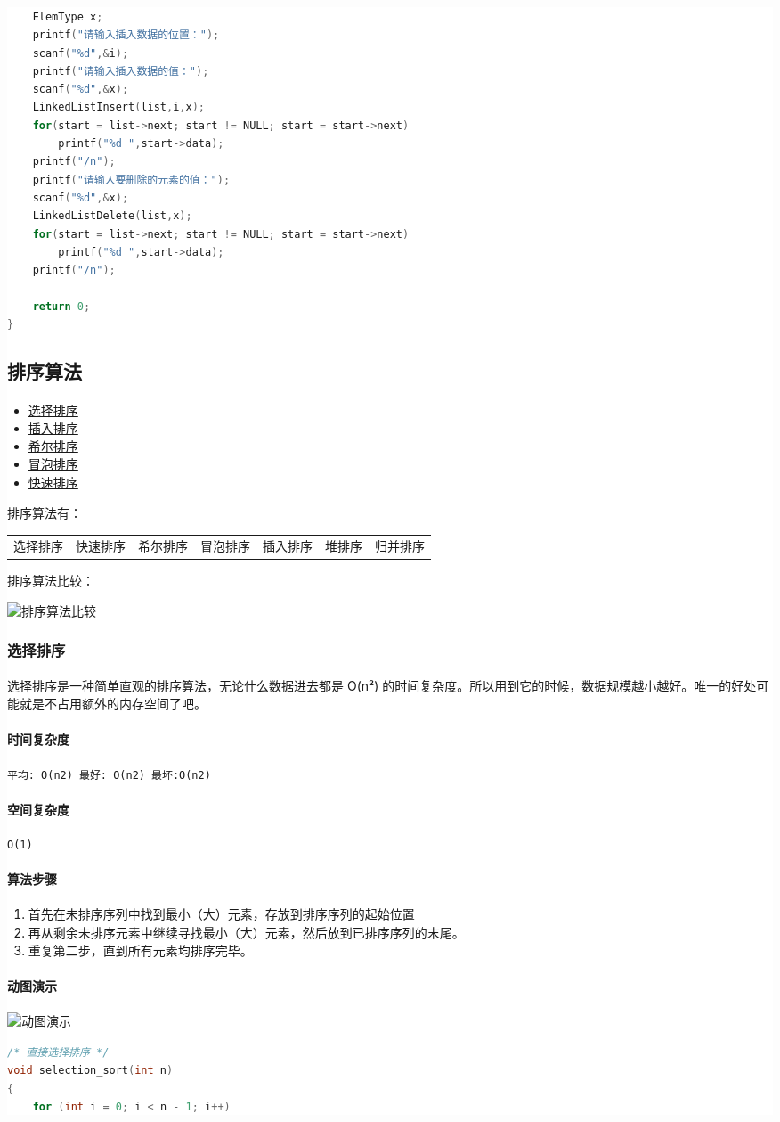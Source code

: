 ```c
    ElemType x;
    printf("请输入插入数据的位置：");
    scanf("%d",&i);
    printf("请输入插入数据的值：");
    scanf("%d",&x);
    LinkedListInsert(list,i,x);
    for(start = list->next; start != NULL; start = start->next)
        printf("%d ",start->data);
    printf("/n");
    printf("请输入要删除的元素的值：");
    scanf("%d",&x);
    LinkedListDelete(list,x); 
    for(start = list->next; start != NULL; start = start->next)
        printf("%d ",start->data);
    printf("/n");

    return 0;
}
```

## 排序算法
* [选择排序](#选择排序)
* [插入排序](#插入排序)
* [希尔排序](#希尔排序)
* [冒泡排序](#冒泡排序)
* [快速排序](#快速排序)

排序算法有：
<table>
    <tr>
      <td>选择排序</td>
      <td>快速排序</td>
      <td>希尔排序</td>
      <td>冒泡排序</td>
      <td>插入排序</td>
      <td>堆排序</td>
      <td>归并排序</td>
    </tr>
</table>
排序算法比较：

![排序算法比较](res/sort/sort.png)

### 选择排序
选择排序是一种简单直观的排序算法，无论什么数据进去都是 O(n²) 的时间复杂度。所以用到它的时候，数据规模越小越好。唯一的好处可能就是不占用额外的内存空间了吧。
#### 时间复杂度
    平均: O(n2) 最好: O(n2) 最坏:O(n2)
#### 空间复杂度
    O(1)
#### 算法步骤
1. 首先在未排序序列中找到最小（大）元素，存放到排序序列的起始位置
2. 再从剩余未排序元素中继续寻找最小（大）元素，然后放到已排序序列的末尾。
3. 重复第二步，直到所有元素均排序完毕。
#### 动图演示
![动图演示](res/sort/selectionSort.gif)
```c
/* 直接选择排序 */
void selection_sort(int n)
{
    for (int i = 0; i < n - 1; i++)
```